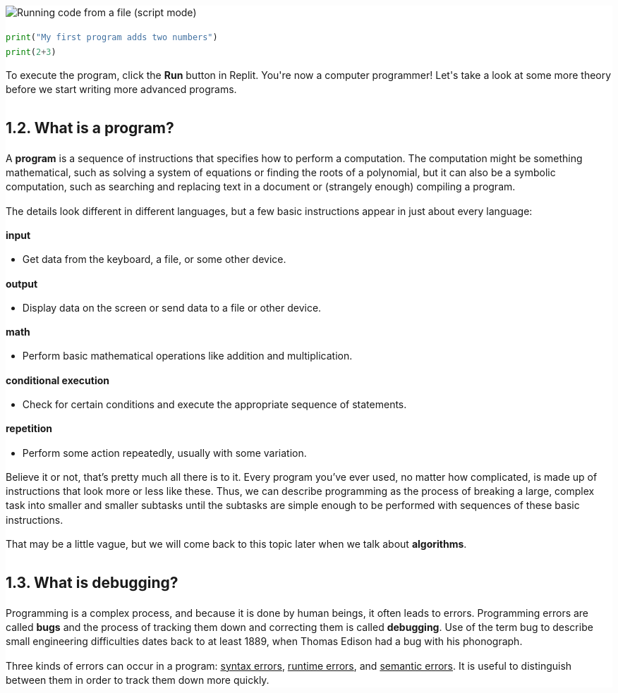 ![Running code from a file (script mode)](Chapter-1/01-02-running-a-script.png)

```python
print("My first program adds two numbers")
print(2+3)
```

To execute the program, click the **Run** button in Replit. You're now a computer programmer! Let's take a look at some more theory before we start writing more advanced programs.

## 1.2. What is a program?

A **program** is a sequence of instructions that specifies how to perform a computation. The computation might be something mathematical, such as solving a system of equations or finding the roots of a polynomial, but it can also be a symbolic computation, such as searching and replacing text in a document or (strangely enough) compiling a program.

The details look different in different languages, but a few basic instructions appear in just about every language:

**input**

- Get data from the keyboard, a file, or some other device.

**output**

- Display data on the screen or send data to a file or other device.

**math**

- Perform basic mathematical operations like addition and multiplication.

**conditional execution**

- Check for certain conditions and execute the appropriate sequence of statements.

**repetition**

- Perform some action repeatedly, usually with some variation.

Believe it or not, that’s pretty much all there is to it. Every program you’ve ever used, no matter how complicated, is made up of instructions that look more or less like these. Thus, we can describe programming as the process of breaking a large, complex task into smaller and smaller subtasks until the subtasks are simple enough to be performed with sequences of these basic instructions.

That may be a little vague, but we will come back to this topic later when we talk about **algorithms**.

## 1.3. What is debugging?

Programming is a complex process, and because it is done by human beings, it often leads to errors. Programming errors are called **bugs** and the process of tracking them down and correcting them is called **debugging**. Use of the term bug to describe small engineering difficulties dates back to at least 1889, when Thomas Edison had a bug with his phonograph.

Three kinds of errors can occur in a program: [syntax errors](https://en.wikipedia.org/wiki/Syntax_error), [runtime errors](https://en.wikipedia.org/wiki/Runtime_(program_lifecycle_phase)), and [semantic errors](https://en.wikipedia.org/wiki/Logic_error). It is useful to distinguish between them in order to track them down more quickly.
